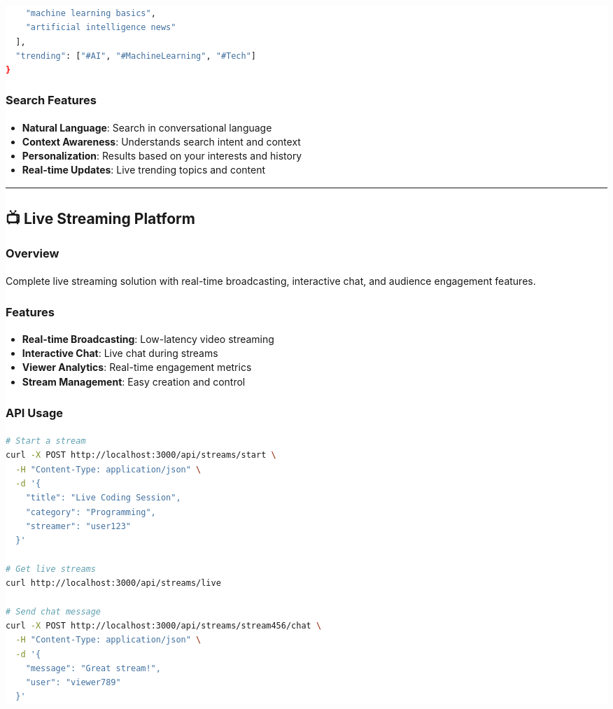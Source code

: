 ```bash
    "machine learning basics",
    "artificial intelligence news"
  ],
  "trending": ["#AI", "#MachineLearning", "#Tech"]
}
```

### **Search Features**
- **Natural Language**: Search in conversational language
- **Context Awareness**: Understands search intent and context
- **Personalization**: Results based on your interests and history
- **Real-time Updates**: Live trending topics and content

---

## **📺 Live Streaming Platform**

### **Overview**
Complete live streaming solution with real-time broadcasting, interactive chat, and audience engagement features.

### **Features**
- **Real-time Broadcasting**: Low-latency video streaming
- **Interactive Chat**: Live chat during streams
- **Viewer Analytics**: Real-time engagement metrics
- **Stream Management**: Easy creation and control

### **API Usage**
```bash
# Start a stream
curl -X POST http://localhost:3000/api/streams/start \
  -H "Content-Type: application/json" \
  -d '{
    "title": "Live Coding Session",
    "category": "Programming",
    "streamer": "user123"
  }'

# Get live streams
curl http://localhost:3000/api/streams/live

# Send chat message
curl -X POST http://localhost:3000/api/streams/stream456/chat \
  -H "Content-Type: application/json" \
  -d '{
    "message": "Great stream!",
    "user": "viewer789"
  }'
```

